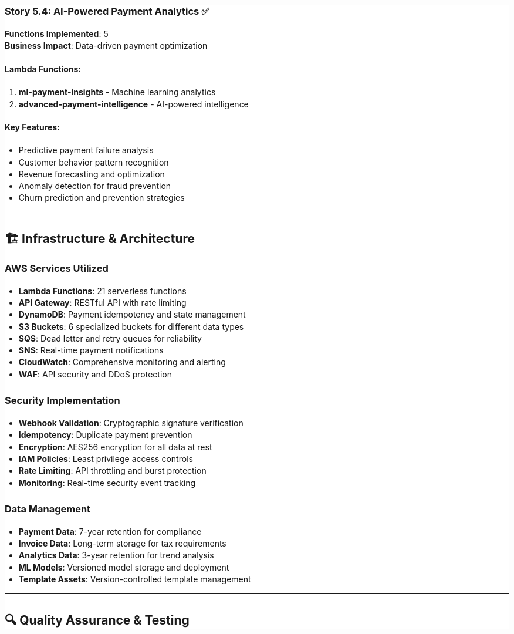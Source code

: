 ### Story 5.4: AI-Powered Payment Analytics ✅

**Functions Implemented**: 5  
**Business Impact**: Data-driven payment optimization

#### Lambda Functions:

1. **ml-payment-insights** - Machine learning analytics
2. **advanced-payment-intelligence** - AI-powered intelligence

#### Key Features:

- Predictive payment failure analysis
- Customer behavior pattern recognition
- Revenue forecasting and optimization
- Anomaly detection for fraud prevention
- Churn prediction and prevention strategies

---

## 🏗️ Infrastructure & Architecture

### AWS Services Utilized

- **Lambda Functions**: 21 serverless functions
- **API Gateway**: RESTful API with rate limiting
- **DynamoDB**: Payment idempotency and state management
- **S3 Buckets**: 6 specialized buckets for different data types
- **SQS**: Dead letter and retry queues for reliability
- **SNS**: Real-time payment notifications
- **CloudWatch**: Comprehensive monitoring and alerting
- **WAF**: API security and DDoS protection

### Security Implementation

- **Webhook Validation**: Cryptographic signature verification
- **Idempotency**: Duplicate payment prevention
- **Encryption**: AES256 encryption for all data at rest
- **IAM Policies**: Least privilege access controls
- **Rate Limiting**: API throttling and burst protection
- **Monitoring**: Real-time security event tracking

### Data Management

- **Payment Data**: 7-year retention for compliance
- **Invoice Data**: Long-term storage for tax requirements
- **Analytics Data**: 3-year retention for trend analysis
- **ML Models**: Versioned model storage and deployment
- **Template Assets**: Version-controlled template management

---

## 🔍 Quality Assurance & Testing
